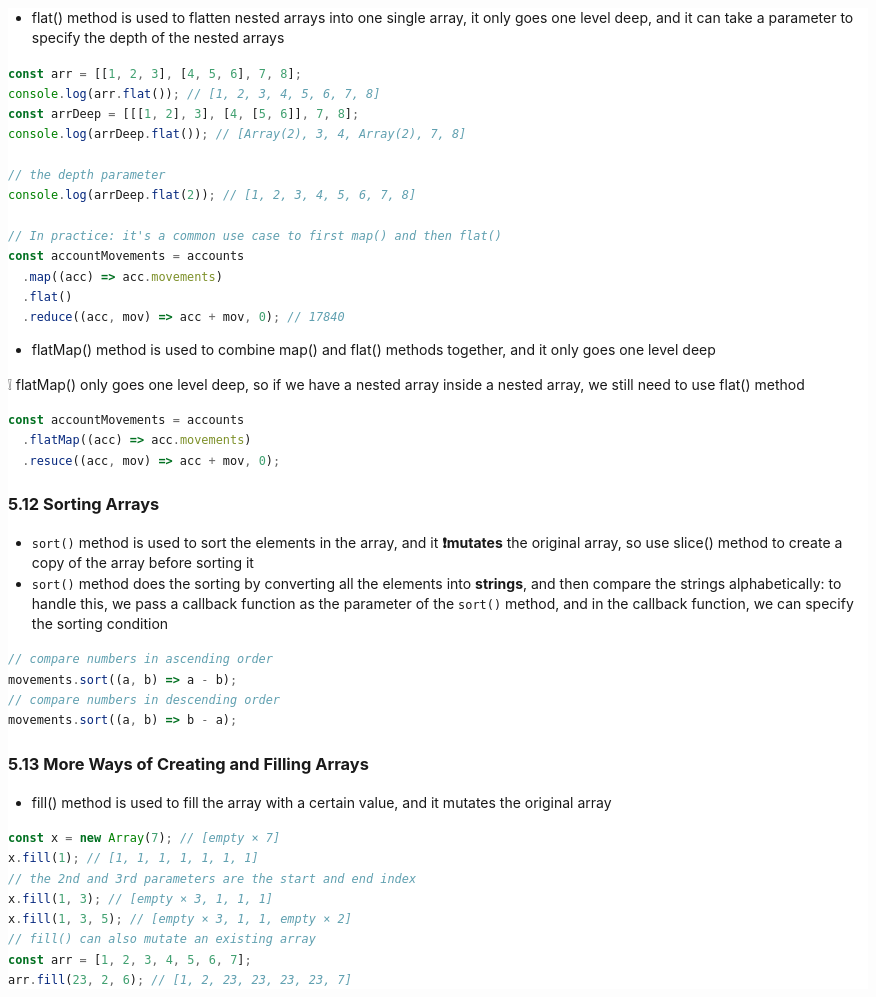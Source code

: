 - flat() method is used to flatten nested arrays into one single array, it only goes one level deep, and it can take a parameter to specify the depth of the nested arrays

```js
const arr = [[1, 2, 3], [4, 5, 6], 7, 8];
console.log(arr.flat()); // [1, 2, 3, 4, 5, 6, 7, 8]
const arrDeep = [[[1, 2], 3], [4, [5, 6]], 7, 8];
console.log(arrDeep.flat()); // [Array(2), 3, 4, Array(2), 7, 8]

// the depth parameter
console.log(arrDeep.flat(2)); // [1, 2, 3, 4, 5, 6, 7, 8]

// In practice: it's a common use case to first map() and then flat()
const accountMovements = accounts
  .map((acc) => acc.movements)
  .flat()
  .reduce((acc, mov) => acc + mov, 0); // 17840
```

- flatMap() method is used to combine map() and flat() methods together, and it only goes one level deep

❕ flatMap() only goes one level deep, so if we have a nested array inside a nested array, we still need to use flat() method

```js
const accountMovements = accounts
  .flatMap((acc) => acc.movements)
  .resuce((acc, mov) => acc + mov, 0);
```

### 5.12 Sorting Arrays

- `sort()` method is used to sort the elements in the array, and it **❗️mutates** the original array, so use slice() method to create a copy of the array before sorting it
- `sort()` method does the sorting by converting all the elements into **strings**, and then compare the strings alphabetically: to handle this, we pass a callback function as the parameter of the `sort()` method, and in the callback function, we can specify the sorting condition

```js
// compare numbers in ascending order
movements.sort((a, b) => a - b);
// compare numbers in descending order
movements.sort((a, b) => b - a);
```

### 5.13 More Ways of Creating and Filling Arrays

- fill() method is used to fill the array with a certain value, and it mutates the original array

```js
const x = new Array(7); // [empty × 7]
x.fill(1); // [1, 1, 1, 1, 1, 1, 1]
// the 2nd and 3rd parameters are the start and end index
x.fill(1, 3); // [empty × 3, 1, 1, 1]
x.fill(1, 3, 5); // [empty × 3, 1, 1, empty × 2]
// fill() can also mutate an existing array
const arr = [1, 2, 3, 4, 5, 6, 7];
arr.fill(23, 2, 6); // [1, 2, 23, 23, 23, 23, 7]
```


  [`day-${2 + 4}`]: {